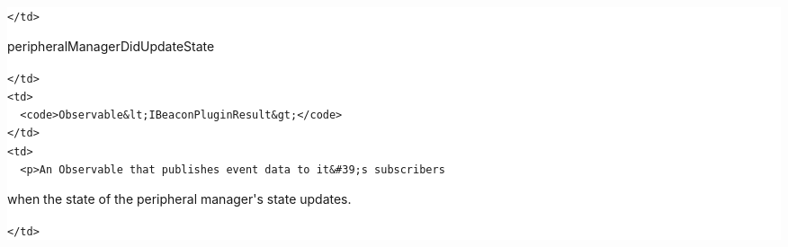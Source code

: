     </td>
  </tr>
  
  <tr>
    <td>
      peripheralManagerDidUpdateState
      
    </td>
    <td>
      <code>Observable&lt;IBeaconPluginResult&gt;</code>
    </td>
    <td>
      <p>An Observable that publishes event data to it&#39;s subscribers
when the state of the peripheral manager&#39;s state updates.</p>

    </td>
  </tr>
  
  </tbody>
</table>












